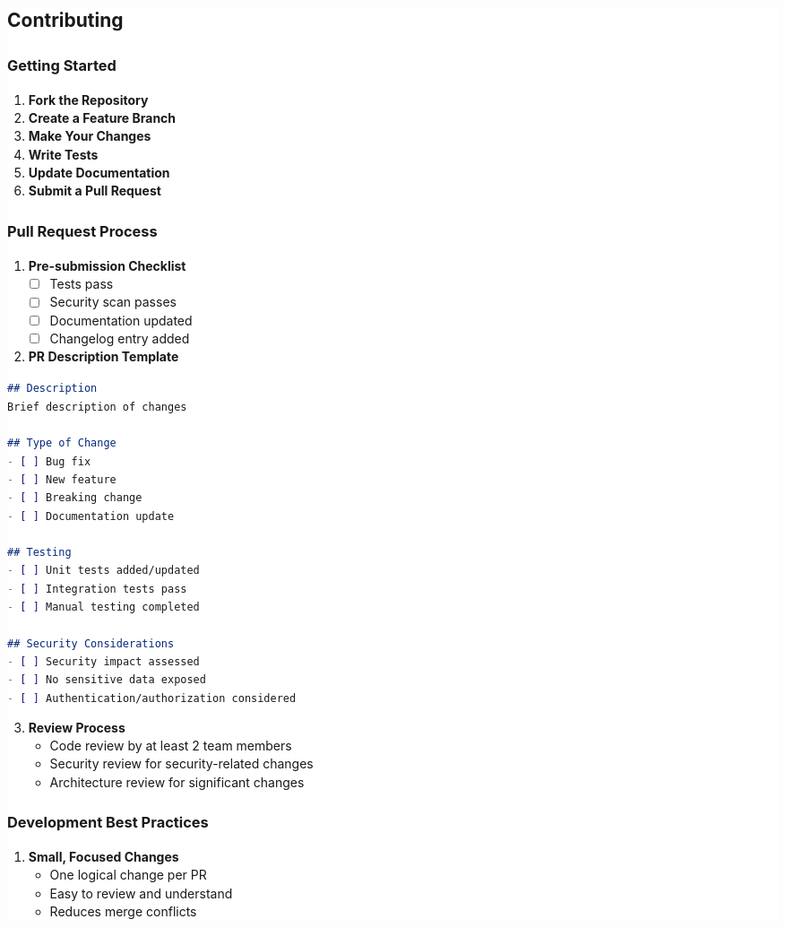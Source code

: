 ## Contributing

### Getting Started

1. **Fork the Repository**
2. **Create a Feature Branch**
3. **Make Your Changes**
4. **Write Tests**
5. **Update Documentation**
6. **Submit a Pull Request**

### Pull Request Process

1. **Pre-submission Checklist**
   - [ ] Tests pass
   - [ ] Security scan passes
   - [ ] Documentation updated
   - [ ] Changelog entry added

2. **PR Description Template**
```markdown
## Description
Brief description of changes

## Type of Change
- [ ] Bug fix
- [ ] New feature
- [ ] Breaking change
- [ ] Documentation update

## Testing
- [ ] Unit tests added/updated
- [ ] Integration tests pass
- [ ] Manual testing completed

## Security Considerations
- [ ] Security impact assessed
- [ ] No sensitive data exposed
- [ ] Authentication/authorization considered
```

3. **Review Process**
   - Code review by at least 2 team members
   - Security review for security-related changes
   - Architecture review for significant changes

### Development Best Practices

1. **Small, Focused Changes**
   - One logical change per PR
   - Easy to review and understand
   - Reduces merge conflicts

